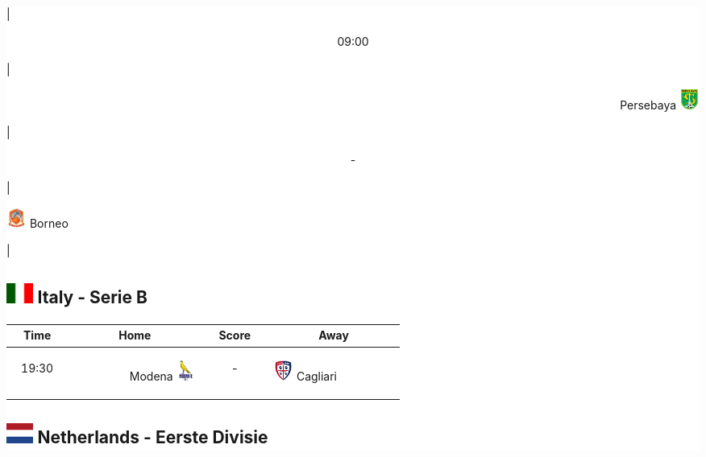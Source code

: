 | <p align="center">09:00</p> | <p align="right">Persebaya <img src="/static/logos/Persatuan Sepak Bola Surabaya.png" height="25px"></p> | <p align="center">-</p> | <p align="left"><img src="/static/logos/Borneo FC.png" height="25px"> Borneo</p> |
</div>


## <img src="/static/logos/Italy-Serie B.png" height="25px"> Italy - Serie B

<div align="center">

&emsp;Time&emsp; | &emsp;&emsp;&emsp;&emsp;Home&emsp;&emsp;&emsp;&emsp; | &emsp;Score&emsp; | &emsp;&emsp;&emsp;&emsp;Away&emsp;&emsp;&emsp;&emsp; |
| ------------ | ------------ | ------------ | ------------ |
| <p align="center">19:30</p> | <p align="right">Modena <img src="/static/logos/Modena FC.png" height="25px"></p> | <p align="center">-</p> | <p align="left"><img src="/static/logos/Cagliari Calcio.png" height="25px"> Cagliari</p> |
</div>


## <img src="/static/logos/Netherlands-Eerste Divisie.png" height="25px"> Netherlands - Eerste Divisie

